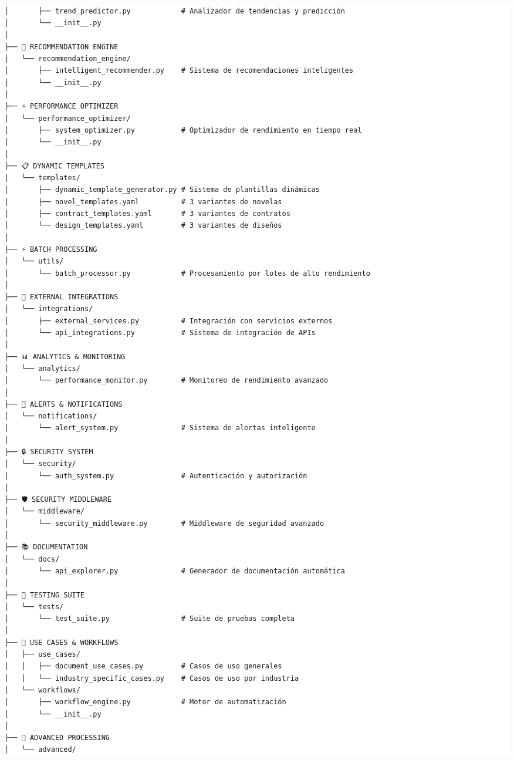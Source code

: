 ```
│       ├── trend_predictor.py            # Analizador de tendencias y predicción
│       └── __init__.py
│
├── 🎯 RECOMMENDATION ENGINE
│   └── recommendation_engine/
│       ├── intelligent_recommender.py    # Sistema de recomendaciones inteligentes
│       └── __init__.py
│
├── ⚡ PERFORMANCE OPTIMIZER
│   └── performance_optimizer/
│       ├── system_optimizer.py           # Optimizador de rendimiento en tiempo real
│       └── __init__.py
│
├── 📋 DYNAMIC TEMPLATES
│   └── templates/
│       ├── dynamic_template_generator.py # Sistema de plantillas dinámicas
│       ├── novel_templates.yaml          # 3 variantes de novelas
│       ├── contract_templates.yaml       # 3 variantes de contratos
│       └── design_templates.yaml         # 3 variantes de diseños
│
├── ⚡ BATCH PROCESSING
│   └── utils/
│       └── batch_processor.py            # Procesamiento por lotes de alto rendimiento
│
├── 🔗 EXTERNAL INTEGRATIONS
│   └── integrations/
│       ├── external_services.py          # Integración con servicios externos
│       └── api_integrations.py           # Sistema de integración de APIs
│
├── 📊 ANALYTICS & MONITORING
│   └── analytics/
│       └── performance_monitor.py        # Monitoreo de rendimiento avanzado
│
├── 🚨 ALERTS & NOTIFICATIONS
│   └── notifications/
│       └── alert_system.py               # Sistema de alertas inteligente
│
├── 🔒 SECURITY SYSTEM
│   └── security/
│       └── auth_system.py                # Autenticación y autorización
│
├── 🛡️ SECURITY MIDDLEWARE
│   └── middleware/
│       └── security_middleware.py        # Middleware de seguridad avanzado
│
├── 📚 DOCUMENTATION
│   └── docs/
│       └── api_explorer.py               # Generador de documentación automática
│
├── 🧪 TESTING SUITE
│   └── tests/
│       └── test_suite.py                 # Suite de pruebas completa
│
├── 🎯 USE CASES & WORKFLOWS
│   ├── use_cases/
│   │   ├── document_use_cases.py         # Casos de uso generales
│   │   └── industry_specific_cases.py    # Casos de uso por industria
│   └── workflows/
│       ├── workflow_engine.py            # Motor de automatización
│       └── __init__.py
│
├── 🔧 ADVANCED PROCESSING
│   └── advanced/
```
